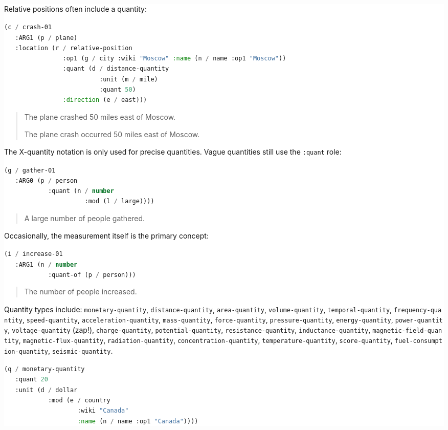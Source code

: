 Relative positions often include a quantity:

```lisp
(c / crash-01
   :ARG1 (p / plane)
   :location (r / relative-position
                :op1 (g / city :wiki "Moscow" :name (n / name :op1 "Moscow"))
                :quant (d / distance-quantity 
                          :unit (m / mile)
                          :quant 50)
                :direction (e / east)))
```

> The plane crashed 50 miles east of Moscow.
>
> The plane crash occurred 50 miles east of Moscow.

The X-quantity notation is only used for precise quantities.  Vague quantities
still use the `:quant` role:

```lisp
(g / gather-01
   :ARG0 (p / person
            :quant (n / number
                      :mod (l / large))))
```

> A large number of people gathered.

Occasionally, the measurement itself is the primary concept:

```lisp
(i / increase-01
   :ARG1 (n / number
            :quant-of (p / person)))
```

> The number of people increased.

Quantity types include: 
`monetary-quantity`, `distance-quantity`, `area-quantity`, 
`volume-quantity`, `temporal-quantity`, `frequency-quantity`, `speed-quantity`,
`acceleration-quantity`, `mass-quantity`, `force-quantity`, `pressure-quantity`,
`energy-quantity`, `power-quantity`, `voltage-quantity` (zap!), `charge-quantity`,
`potential-quantity`, `resistance-quantity`, `inductance-quantity`,
`magnetic-field-quantity`, `magnetic-flux-quantity`, `radiation-quantity`,
`concentration-quantity`, `temperature-quantity`, `score-quantity`,
`fuel-consumption-quantity`, `seismic-quantity`.


```lisp
(q / monetary-quantity
   :quant 20
   :unit (d / dollar
            :mod (e / country
                    :wiki "Canada"
                    :name (n / name :op1 "Canada"))))
```

